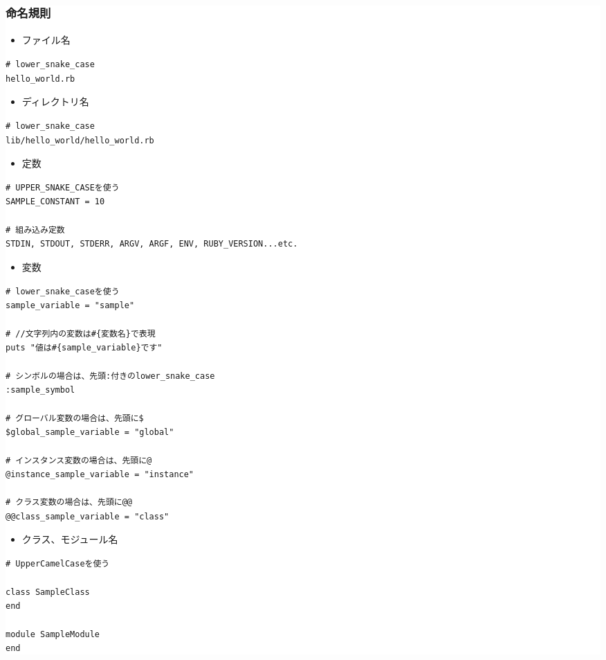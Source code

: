 ### 命名規則
- ファイル名

```
# lower_snake_case
hello_world.rb
```

- ディレクトリ名

```
# lower_snake_case
lib/hello_world/hello_world.rb
```

- 定数

```
# UPPER_SNAKE_CASEを使う
SAMPLE_CONSTANT = 10

# 組み込み定数
STDIN, STDOUT, STDERR, ARGV, ARGF, ENV, RUBY_VERSION...etc.
```

- 変数

```
# lower_snake_caseを使う
sample_variable = "sample"

# //文字列内の変数は#{変数名}で表現
puts "値は#{sample_variable}です"

# シンボルの場合は、先頭:付きのlower_snake_case
:sample_symbol

# グローバル変数の場合は、先頭に$
$global_sample_variable = "global"

# インスタンス変数の場合は、先頭に@
@instance_sample_variable = "instance"

# クラス変数の場合は、先頭に@@
@@class_sample_variable = "class"

```

- クラス、モジュール名

```
# UpperCamelCaseを使う

class SampleClass
end

module SampleModule
end
```
